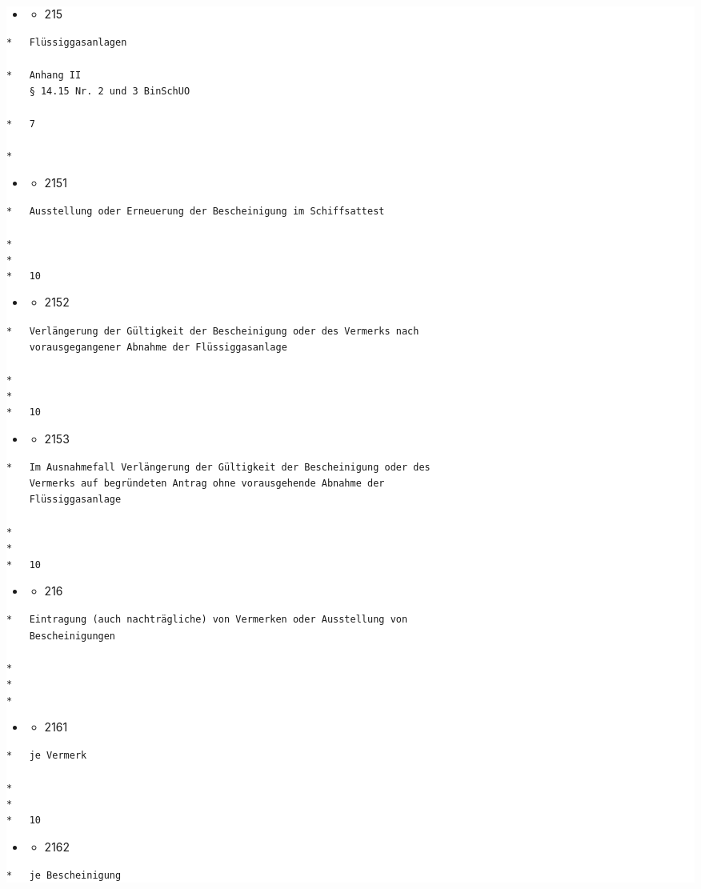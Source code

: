 
*    *   215

    *   Flüssiggasanlagen

    *   Anhang II
        § 14.15 Nr. 2 und 3 BinSchUO

    *   7

    *

*    *   2151

    *   Ausstellung oder Erneuerung der Bescheinigung im Schiffsattest

    *
    *
    *   10


*    *   2152

    *   Verlängerung der Gültigkeit der Bescheinigung oder des Vermerks nach
        vorausgegangener Abnahme der Flüssiggasanlage

    *
    *
    *   10


*    *   2153

    *   Im Ausnahmefall Verlängerung der Gültigkeit der Bescheinigung oder des
        Vermerks auf begründeten Antrag ohne vorausgehende Abnahme der
        Flüssiggasanlage

    *
    *
    *   10


*    *   216

    *   Eintragung (auch nachträgliche) von Vermerken oder Ausstellung von
        Bescheinigungen

    *
    *
    *

*    *   2161

    *   je Vermerk

    *
    *
    *   10


*    *   2162

    *   je Bescheinigung
